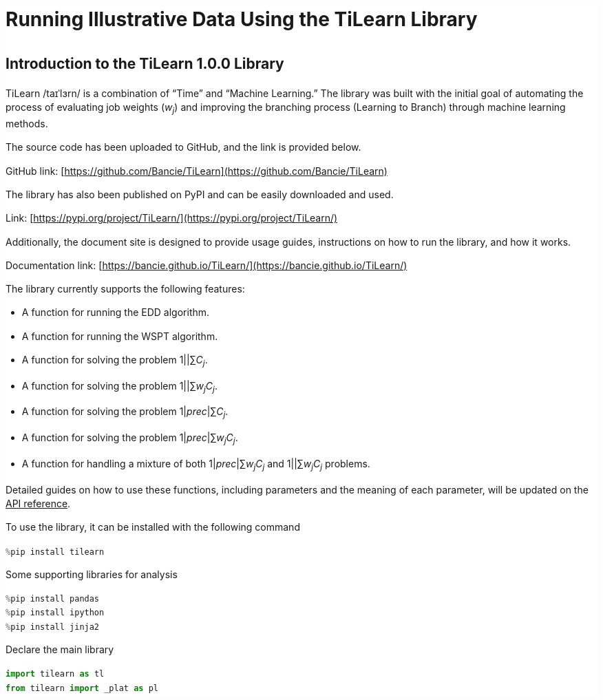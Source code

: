 # Running Illustrative Data Using the TiLearn Library
## Introduction to the TiLearn 1.0.0 Library

TiLearn /taɪˈlɜrn/ is a combination of “Time” and “Machine Learning.” The library was built with the initial goal of automating the process of evaluating job weights ($w_j$) and improving the branching process (Learning to Branch) through machine learning methods.

The source code has been uploaded to GitHub, and the link is provided below.

GitHub link: [https://github.com/Bancie/TiLearn](https://github.com/Bancie/TiLearn)

The library has also been published on PyPI and can be easily downloaded and used.

Link: [https://pypi.org/project/TiLearn/](https://pypi.org/project/TiLearn/)

Additionally, the document site is designed to provide usage guides, instructions on how to run the library, and how it works.

Documentation link: [https://bancie.github.io/TiLearn/](https://bancie.github.io/TiLearn/)

The library currently supports the following features:
- A function for running the EDD algorithm.

- A function for running the WSPT algorithm.

- A function for solving the problem $1||\sum C_j$.

- A function for solving the problem $1||\sum w_j C_j$.

- A function for solving the problem $1|prec|\sum C_j$.

- A function for solving the problem $1|prec|\sum w_j C_j$.

- A function for handling a mixture of both $1|prec|\sum w_j C_j$ and $1||\sum w_j C_j$ problems.

Detailed guides on how to use these functions, including parameters and the meaning of each parameter, will be updated on the [API reference](../api-reference/index.md).

To use the library, it can be installed with the following command


```python
%pip install tilearn
```

Some supporting libraries for analysis


```python
%pip install pandas
%pip install ipython
%pip install jinja2
```

Declare the main library


```python
import tilearn as tl
from tilearn import _plat as pl
```
